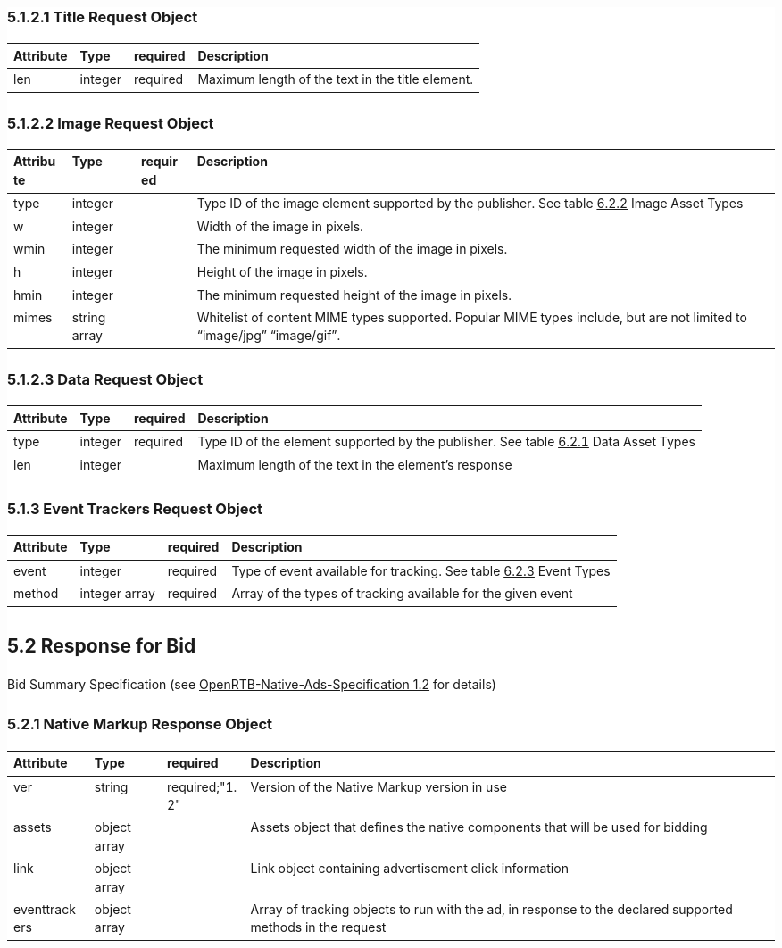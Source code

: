 ### 5.1.2.1 Title Request Object

Attribute      | Type         | required      | Description
:--------------|:-------------|:--------------|:--------------------------------------------------------------------------
len            | integer      | required      | Maximum length of the text in the title element.

### 5.1.2.2 Image Request Object

Attribute      | Type         | required      | Description
:--------------|:-------------|:--------------|:--------------------------------------------------------------------------
type           | integer      |               | Type ID of the image element supported by the publisher. See table [6.2.2](#622-image-asset-types) Image Asset Types
w              | integer      |               | Width of the image in pixels.
wmin           | integer      |               | The minimum requested width of the image in pixels.
h              | integer      |               | Height of the image in pixels.
hmin           | integer      |               | The minimum requested height of the image in pixels.
mimes          | string array |               | Whitelist of content MIME types supported. Popular MIME types include, but are not limited to “image/jpg” “image/gif”.

### 5.1.2.3 Data Request Object

Attribute      | Type         | required      | Description
:--------------|:-------------|:--------------|:--------------------------------------------------------------------------
type           | integer      | required      | Type ID of the element supported by the publisher. See table [6.2.1](#621-data-asset-types) Data Asset Types
len            | integer      |               | Maximum length of the text in the element’s response

### 5.1.3 Event Trackers Request Object

Attribute      | Type         | required      | Description
:--------------|:-------------|:--------------|:--------------------------------------------------------------------------
event          | integer      | required      | Type of event available for tracking. See table [6.2.3](#623-event-types-table) Event Types
method         | integer array| required      | Array of the types of tracking available for the given event

## 5.2 Response for Bid

Bid Summary Specification (see [OpenRTB-Native-Ads-Specification 1.2](https://www.iab.com/wp-content/uploads/2018/03/OpenRTB-Native-Ads-Specification-Final-1.2.pdf) for details)

### 5.2.1 Native Markup Response Object

Attribute      | Type         | required      | Description
:--------------|:-------------|:--------------|:--------------------------------------------------------------------------
ver            | string       | required;"1.2"| Version of the Native Markup version in use
assets         | object array |               | Assets object that defines the native components that will be used for bidding
link           | object array |               | Link object containing advertisement click information
eventtrackers  | object array |               | Array of tracking objects to run with the ad, in response to the declared supported methods in the request
